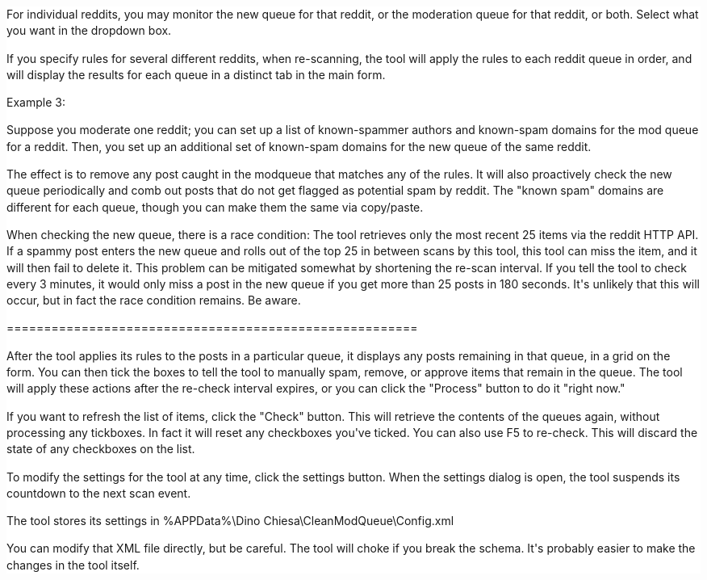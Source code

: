 For individual reddits, you may monitor the new queue for that reddit, or the
moderation queue for that reddit, or both. Select what you want in the
dropdown box.

If you specify rules for several different reddits, when re-scanning,
the tool will apply the rules to each reddit queue in order, and will
display the results for each queue in a distinct tab in the main form.



Example 3:

Suppose you moderate one reddit; you can set up a list of known-spammer
authors and known-spam domains for the mod queue for a reddit. Then, you
set up an additional set of known-spam domains for the new queue of the
same reddit.

The effect is to remove any post caught in the modqueue that matches any
of the rules.  It will also proactively check the new queue periodically
and comb out posts that do not get flagged as potential spam by
reddit. The "known spam" domains are different for each queue, though
you can make them the same via copy/paste.

When checking the new queue, there is a race condition: The tool
retrieves only the most recent 25 items via the reddit HTTP API.  If a
spammy post enters the new queue and rolls out of the top 25 in between
scans by this tool, this tool can miss the item, and it will then fail
to delete it. This problem can be mitigated somewhat by shortening the
re-scan interval. If you tell the tool to check every 3 minutes, it
would only miss a post in the new queue if you get more than 25 posts in
180 seconds.  It's unlikely that this will occur, but in fact the race
condition remains. Be aware.


=======================================================

After the tool applies its rules to the posts in a particular queue, it
displays any posts remaining in that queue, in a grid on the form. You
can then tick the boxes to tell the tool to manually spam, remove, or
approve items that remain in the queue. The tool will apply these
actions after the re-check interval expires, or you can click the
"Process" button to do it "right now."

If you want to refresh the list of items, click the "Check" button.
This will retrieve the contents of the queues again, without processing
any tickboxes. In fact it will reset any checkboxes you've ticked.  You
can also use F5 to re-check. This will discard the state of any
checkboxes on the list.

To modify the settings for the tool at any time, click the settings
button. When the settings dialog is open, the tool suspends its
countdown to the next scan event.

The tool stores its settings in
  %APPData%\Dino Chiesa\CleanModQueue\Config.xml

You can modify that XML file directly, but be careful.  The tool will
choke if you break the schema.  It's probably easier to make the changes
in the tool itself.
